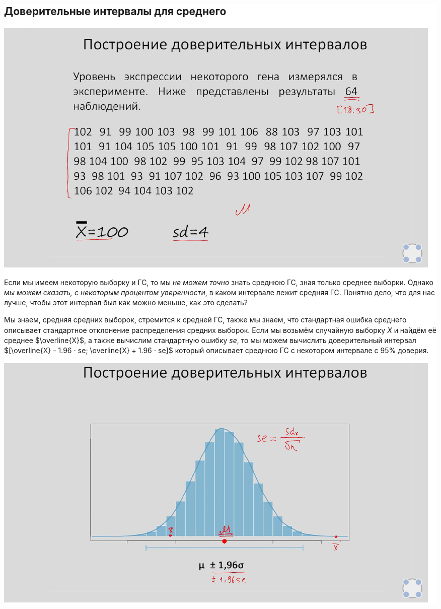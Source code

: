 ## Доверительные интервалы для среднего

![Задача](media/week1/026-confidence.png "Задача")

Если мы имеем некоторую выборку и ГС, то мы _не можем точно_ знать среднюю ГС, зная только среднее выборки. Однако _мы можем сказать, с некоторым процентом уверенности_, в каком интервале лежит средняя ГС. Понятно дело, что для нас лучше, чтобы этот интервал был как можно меньше, как это сделать?

Мы знаем, средняя средних выборок, стремится к средней ГС, также мы знаем, что стандартная ошибка среднего описывает стандартное отклонение распределения средних выборок. Если мы возьмём случайную выборку $X$ и найдём её среднее
$\overline{X}$, а также вычислим стандартную ошибку $se$, то мы можем вычислить доверительный интервал $[\overline{X} - 1.96 ⋅ se; \overline{X} + 1.96 ⋅ se]$ который описывает среднюю ГС с некотором интервале с 95% доверия.

![Доверительные интервалы](media/week1/027-confidence-2.png "Доверительные интервалы")